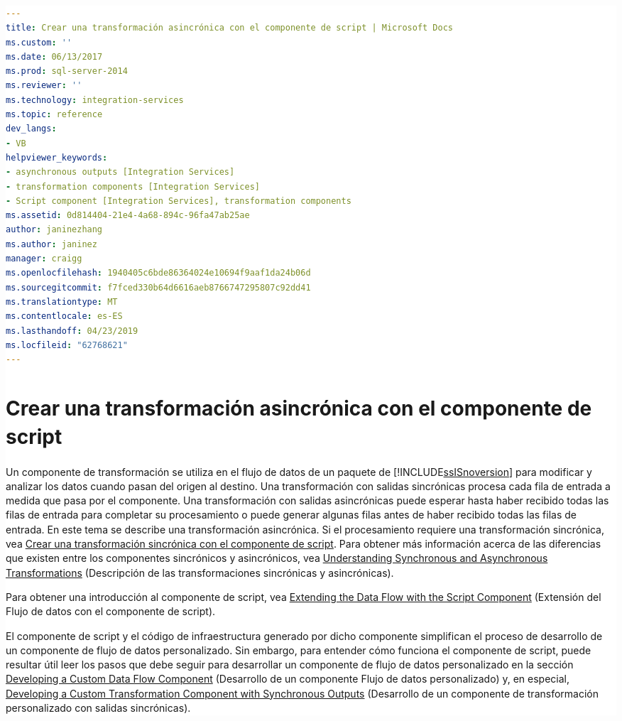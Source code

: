 ```yaml
---
title: Crear una transformación asincrónica con el componente de script | Microsoft Docs
ms.custom: ''
ms.date: 06/13/2017
ms.prod: sql-server-2014
ms.reviewer: ''
ms.technology: integration-services
ms.topic: reference
dev_langs:
- VB
helpviewer_keywords:
- asynchronous outputs [Integration Services]
- transformation components [Integration Services]
- Script component [Integration Services], transformation components
ms.assetid: 0d814404-21e4-4a68-894c-96fa47ab25ae
author: janinezhang
ms.author: janinez
manager: craigg
ms.openlocfilehash: 1940405c6bde86364024e10694f9aaf1da24b06d
ms.sourcegitcommit: f7fced330b64d6616aeb8766747295807c92dd41
ms.translationtype: MT
ms.contentlocale: es-ES
ms.lasthandoff: 04/23/2019
ms.locfileid: "62768621"
---
```

# <a name="creating-an-asynchronous-transformation-with-the-script-component"></a>Crear una transformación asincrónica con el componente de script
  Un componente de transformación se utiliza en el flujo de datos de un paquete de [!INCLUDE[ssISnoversion](../../includes/ssisnoversion-md.md)] para modificar y analizar los datos cuando pasan del origen al destino. Una transformación con salidas sincrónicas procesa cada fila de entrada a medida que pasa por el componente. Una transformación con salidas asincrónicas puede esperar hasta haber recibido todas las filas de entrada para completar su procesamiento o puede generar algunas filas antes de haber recibido todas las filas de entrada. En este tema se describe una transformación asincrónica. Si el procesamiento requiere una transformación sincrónica, vea [Crear una transformación sincrónica con el componente de script](../data-flow/transformations/script-component.md). Para obtener más información acerca de las diferencias que existen entre los componentes sincrónicos y asincrónicos, vea [Understanding Synchronous and Asynchronous Transformations](../understanding-synchronous-and-asynchronous-transformations.md) (Descripción de las transformaciones sincrónicas y asincrónicas).  
  
 Para obtener una introducción al componente de script, vea [Extending the Data Flow with the Script Component](../extending-packages-scripting/data-flow-script-component/extending-the-data-flow-with-the-script-component.md) (Extensión del Flujo de datos con el componente de script).  
  
 El componente de script y el código de infraestructura generado por dicho componente simplifican el proceso de desarrollo de un componente de flujo de datos personalizado. Sin embargo, para entender cómo funciona el componente de script, puede resultar útil leer los pasos que debe seguir para desarrollar un componente de flujo de datos personalizado en la sección [Developing a Custom Data Flow Component](../extending-packages-custom-objects/data-flow/developing-a-custom-data-flow-component.md) (Desarrollo de un componente Flujo de datos personalizado) y, en especial, [Developing a Custom Transformation Component with Synchronous Outputs](../extending-packages-custom-objects-data-flow-types/developing-a-custom-transformation-component-with-synchronous-outputs.md) (Desarrollo de un componente de transformación personalizado con salidas sincrónicas).  
  